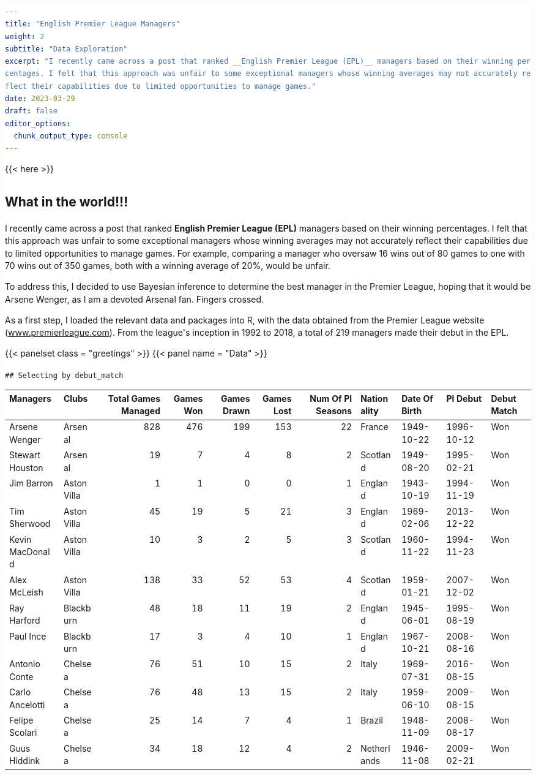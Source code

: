 ```yaml
---
title: "English Premier League Managers"
weight: 2
subtitle: "Data Exploration"
excerpt: "I recently came across a post that ranked __English Premier League (EPL)__ managers based on their winning percentages. I felt that this approach was unfair to some exceptional managers whose winning averages may not accurately reflect their capabilities due to limited opportunities to manage games."
date: 2023-03-29
draft: false
editor_options: 
  chunk_output_type: console
---
```


{{< here >}}


## What in the world!!!

I recently came across a post that ranked __English Premier League (EPL)__ managers based on their winning percentages. I felt that this approach was unfair to some exceptional managers whose winning averages may not accurately reflect their capabilities due to limited opportunities to manage games. For example, comparing a manager who oversaw 16 wins out of 80 games to one with 70 wins out of 350 games, both with a winning average of 20%, would be unfair.

To address this, I decided to use Bayesian inference to determine the best manager in the Premier League, hoping that it would be Arsene Wenger, as I am a devoted Arsenal fan. Fingers crossed.

As a first step, I loaded the relevant data and packages into R, with the data obtained from the Premier League website (www.premierleague.com). From the league's inception in 1992 to 2018, a total of 219 managers made their debut in the EPL.



{{< panelset class = "greetings" >}}
{{< panel name = "Data" >}}


```
## Selecting by debut_match
```



|Managers            |Clubs                | Total Games Managed| Games Won| Games Drawn| Games Lost| Num Of Pl Seasons|Nationality |Date Of Birth |Pl Debut   |Debut Match |
|:-------------------|:--------------------|-------------------:|---------:|-----------:|----------:|-----------------:|:-----------|:-------------|:----------|:-----------|
|Arsene Wenger       |Arsenal              |                 828|       476|         199|        153|                22|France      |1949-10-22    |1996-10-12 |Won         |
|Stewart Houston     |Arsenal              |                  19|         7|           4|          8|                 2|Scotland    |1949-08-20    |1995-02-21 |Won         |
|Jim Barron          |Aston Villa          |                   1|         1|           0|          0|                 1|England     |1943-10-19    |1994-11-19 |Won         |
|Tim Sherwood        |Aston Villa          |                  45|        19|           5|         21|                 3|England     |1969-02-06    |2013-12-22 |Won         |
|Kevin MacDonald     |Aston Villa          |                  10|         3|           2|          5|                 3|Scotland    |1960-11-22    |1994-11-23 |Won         |
|Alex McLeish        |Aston Villa          |                 138|        33|          52|         53|                 4|Scotland    |1959-01-21    |2007-12-02 |Won         |
|Ray Harford         |Blackburn            |                  48|        18|          11|         19|                 2|England     |1945-06-01    |1995-08-19 |Won         |
|Paul Ince           |Blackburn            |                  17|         3|           4|         10|                 1|England     |1967-10-21    |2008-08-16 |Won         |
|Antonio Conte       |Chelsea              |                  76|        51|          10|         15|                 2|Italy       |1969-07-31    |2016-08-15 |Won         |
|Carlo Ancelotti     |Chelsea              |                  76|        48|          13|         15|                 2|Italy       |1959-06-10    |2009-08-15 |Won         |
|Felipe Scolari      |Chelsea              |                  25|        14|           7|          4|                 1|Brazil      |1948-11-09    |2008-08-17 |Won         |
|Guus Hiddink        |Chelsea              |                  34|        18|          12|          4|                 2|Netherlands |1946-11-08    |2009-02-21 |Won         |